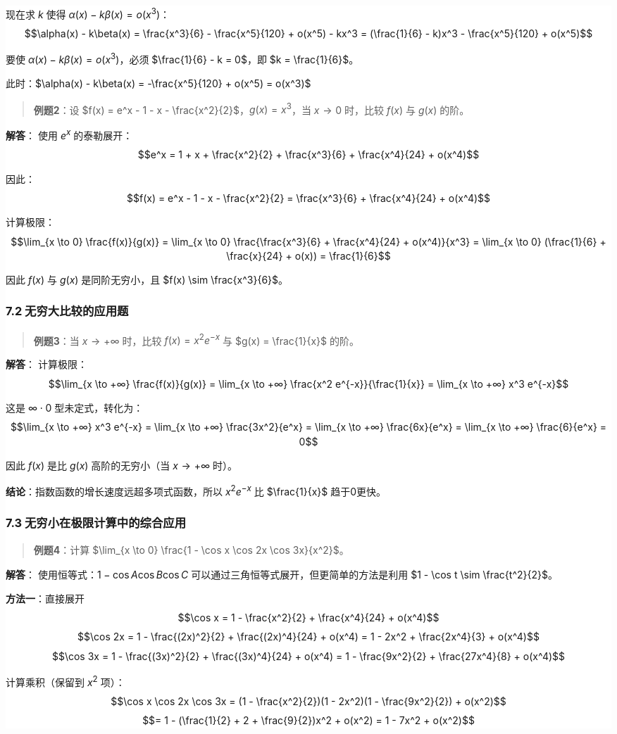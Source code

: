 现在求 $k$ 使得 $\alpha(x) - k\beta(x) = o(x^3)$：
$$\alpha(x) - k\beta(x) = \frac{x^3}{6} - \frac{x^5}{120} + o(x^5) - kx^3 = (\frac{1}{6} - k)x^3 - \frac{x^5}{120} + o(x^5)$$

要使 $\alpha(x) - k\beta(x) = o(x^3)$，必须 $\frac{1}{6} - k = 0$，即 $k = \frac{1}{6}$。

此时：$\alpha(x) - k\beta(x) = -\frac{x^5}{120} + o(x^5) = o(x^3)$

 > **例题2**：设 $f(x) = e^x - 1 - x - \frac{x^2}{2}$，$g(x) = x^3$，当 $x \to 0$ 时，比较 $f(x)$ 与 $g(x)$ 的阶。

**解答**：
使用 $e^x$ 的泰勒展开：
$$e^x = 1 + x + \frac{x^2}{2} + \frac{x^3}{6} + \frac{x^4}{24} + o(x^4)$$

因此：
$$f(x) = e^x - 1 - x - \frac{x^2}{2} = \frac{x^3}{6} + \frac{x^4}{24} + o(x^4)$$

计算极限：
$$\lim_{x \to 0} \frac{f(x)}{g(x)} = \lim_{x \to 0} \frac{\frac{x^3}{6} + \frac{x^4}{24} + o(x^4)}{x^3} = \lim_{x \to 0} (\frac{1}{6} + \frac{x}{24} + o(x)) = \frac{1}{6}$$

因此 $f(x)$ 与 $g(x)$ 是同阶无穷小，且 $f(x) \sim \frac{x^3}{6}$。

### 7.2 无穷大比较的应用题

> **例题3**：当 $x \to +∞$ 时，比较 $f(x) = x^2 e^{-x}$ 与 $g(x) = \frac{1}{x}$ 的阶。

**解答**：
计算极限：
$$\lim_{x \to +∞} \frac{f(x)}{g(x)} = \lim_{x \to +∞} \frac{x^2 e^{-x}}{\frac{1}{x}} = \lim_{x \to +∞} x^3 e^{-x}$$

这是 $∞ \cdot 0$ 型未定式，转化为：
$$\lim_{x \to +∞} x^3 e^{-x} = \lim_{x \to +∞} \frac{3x^2}{e^x} = \lim_{x \to +∞} \frac{6x}{e^x} = \lim_{x \to +∞} \frac{6}{e^x} = 0$$

因此 $f(x)$ 是比 $g(x)$ 高阶的无穷小（当 $x \to +∞$ 时）。

**结论**：指数函数的增长速度远超多项式函数，所以 $x^2 e^{-x}$ 比 $\frac{1}{x}$ 趋于0更快。

### 7.3 无穷小在极限计算中的综合应用

> **例题4**：计算 $\lim_{x \to 0} \frac{1 - \cos x \cos 2x \cos 3x}{x^2}$。

**解答**：
使用恒等式：$1 - \cos A \cos B \cos C$ 可以通过三角恒等式展开，但更简单的方法是利用 $1 - \cos t \sim \frac{t^2}{2}$。

**方法一**：直接展开
$$\cos x = 1 - \frac{x^2}{2} + \frac{x^4}{24} + o(x^4)$$
$$\cos 2x = 1 - \frac{(2x)^2}{2} + \frac{(2x)^4}{24} + o(x^4) = 1 - 2x^2 + \frac{2x^4}{3} + o(x^4)$$
$$\cos 3x = 1 - \frac{(3x)^2}{2} + \frac{(3x)^4}{24} + o(x^4) = 1 - \frac{9x^2}{2} + \frac{27x^4}{8} + o(x^4)$$

计算乘积（保留到 $x^2$ 项）：
$$\cos x \cos 2x \cos 3x = (1 - \frac{x^2}{2})(1 - 2x^2)(1 - \frac{9x^2}{2}) + o(x^2)$$
$$= 1 - (\frac{1}{2} + 2 + \frac{9}{2})x^2 + o(x^2) = 1 - 7x^2 + o(x^2)$$

